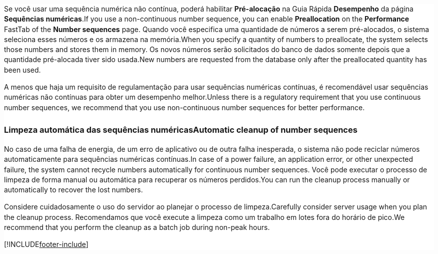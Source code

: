 <span data-ttu-id="f16fb-193">Se você usar uma sequência numérica não contínua, poderá habilitar **Pré-alocação** na Guia Rápida **Desempenho** da página **Sequências numéricas**.</span><span class="sxs-lookup"><span data-stu-id="f16fb-193">If you use a non-continuous number sequence, you can enable **Preallocation** on the **Performance** FastTab of the **Number sequences** page.</span></span> <span data-ttu-id="f16fb-194">Quando você especifica uma quantidade de números a serem pré-alocados, o sistema seleciona esses números e os armazena na memória.</span><span class="sxs-lookup"><span data-stu-id="f16fb-194">When you specify a quantity of numbers to preallocate, the system selects those numbers and stores them in memory.</span></span> <span data-ttu-id="f16fb-195">Os novos números serão solicitados do banco de dados somente depois que a quantidade pré-alocada tiver sido usada.</span><span class="sxs-lookup"><span data-stu-id="f16fb-195">New numbers are requested from the database only after the preallocated quantity has been used.</span></span>

<span data-ttu-id="f16fb-196">A menos que haja um requisito de regulamentação para usar sequências numéricas contínuas, é recomendável usar sequências numéricas não contínuas para obter um desempenho melhor.</span><span class="sxs-lookup"><span data-stu-id="f16fb-196">Unless there is a regulatory requirement that you use continuous number sequences, we recommend that you use non-continuous number sequences for better performance.</span></span>

### <a name="automatic-cleanup-of-number-sequences"></a><span data-ttu-id="f16fb-197">Limpeza automática das sequências numéricas</span><span class="sxs-lookup"><span data-stu-id="f16fb-197">Automatic cleanup of number sequences</span></span>

<span data-ttu-id="f16fb-198">No caso de uma falha de energia, de um erro de aplicativo ou de outra falha inesperada, o sistema não pode reciclar números automaticamente para sequências numéricas contínuas.</span><span class="sxs-lookup"><span data-stu-id="f16fb-198">In case of a power failure, an application error, or other unexpected failure, the system cannot recycle numbers automatically for continuous number sequences.</span></span> <span data-ttu-id="f16fb-199">Você pode executar o processo de limpeza de forma manual ou automática para recuperar os números perdidos.</span><span class="sxs-lookup"><span data-stu-id="f16fb-199">You can run the cleanup process manually or automatically to recover the lost numbers.</span></span>

<span data-ttu-id="f16fb-200">Considere cuidadosamente o uso do servidor ao planejar o processo de limpeza.</span><span class="sxs-lookup"><span data-stu-id="f16fb-200">Carefully consider server usage when you plan the cleanup process.</span></span> <span data-ttu-id="f16fb-201">Recomendamos que você execute a limpeza como um trabalho em lotes fora do horário de pico.</span><span class="sxs-lookup"><span data-stu-id="f16fb-201">We recommend that you perform the cleanup as a batch job during non-peak hours.</span></span>


[!INCLUDE[footer-include](../../../includes/footer-banner.md)]
